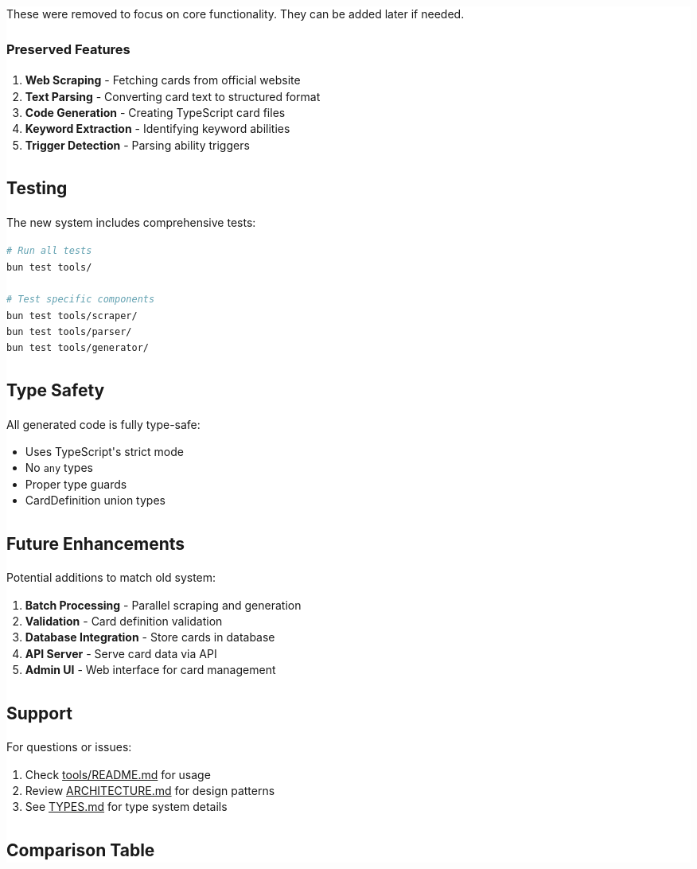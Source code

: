 These were removed to focus on core functionality. They can be added later if needed.

### Preserved Features

1. **Web Scraping** - Fetching cards from official website
2. **Text Parsing** - Converting card text to structured format
3. **Code Generation** - Creating TypeScript card files
4. **Keyword Extraction** - Identifying keyword abilities
5. **Trigger Detection** - Parsing ability triggers

## Testing

The new system includes comprehensive tests:

```bash
# Run all tests
bun test tools/

# Test specific components
bun test tools/scraper/
bun test tools/parser/
bun test tools/generator/
```

## Type Safety

All generated code is fully type-safe:

- Uses TypeScript's strict mode
- No `any` types
- Proper type guards
- CardDefinition union types

## Future Enhancements

Potential additions to match old system:

1. **Batch Processing** - Parallel scraping and generation
2. **Validation** - Card definition validation
3. **Database Integration** - Store cards in database
4. **API Server** - Serve card data via API
5. **Admin UI** - Web interface for card management

## Support

For questions or issues:

1. Check [tools/README.md](./tools/README.md) for usage
2. Review [ARCHITECTURE.md](./ARCHITECTURE.md) for design patterns
3. See [TYPES.md](./TYPES.md) for type system details

## Comparison Table

